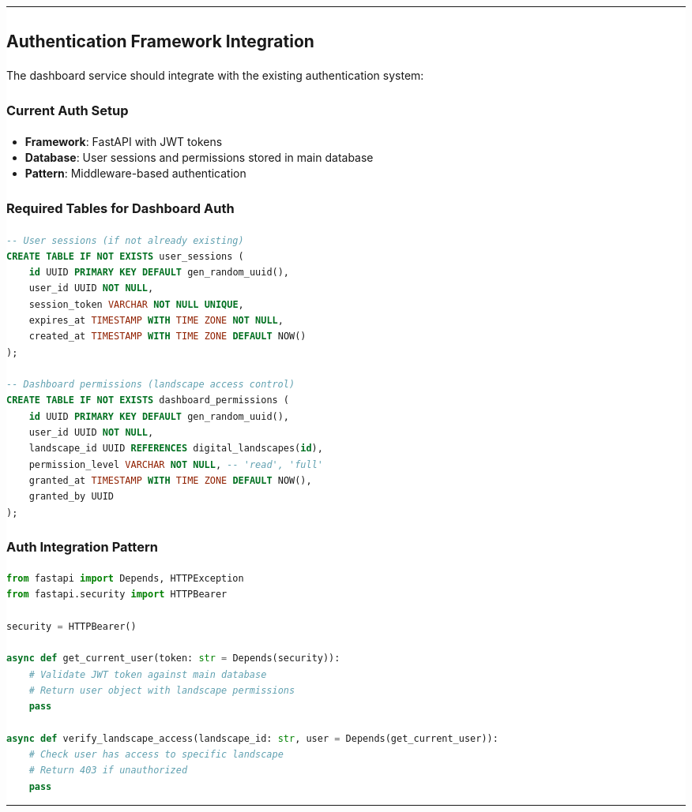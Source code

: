 ```sql
```

---

## Authentication Framework Integration

The dashboard service should integrate with the existing authentication system:

### Current Auth Setup
- **Framework**: FastAPI with JWT tokens
- **Database**: User sessions and permissions stored in main database
- **Pattern**: Middleware-based authentication

### Required Tables for Dashboard Auth

```sql
-- User sessions (if not already existing)
CREATE TABLE IF NOT EXISTS user_sessions (
    id UUID PRIMARY KEY DEFAULT gen_random_uuid(),
    user_id UUID NOT NULL,
    session_token VARCHAR NOT NULL UNIQUE,
    expires_at TIMESTAMP WITH TIME ZONE NOT NULL,
    created_at TIMESTAMP WITH TIME ZONE DEFAULT NOW()
);

-- Dashboard permissions (landscape access control)
CREATE TABLE IF NOT EXISTS dashboard_permissions (
    id UUID PRIMARY KEY DEFAULT gen_random_uuid(),
    user_id UUID NOT NULL,
    landscape_id UUID REFERENCES digital_landscapes(id),
    permission_level VARCHAR NOT NULL, -- 'read', 'full'
    granted_at TIMESTAMP WITH TIME ZONE DEFAULT NOW(),
    granted_by UUID
);
```

### Auth Integration Pattern

```python
from fastapi import Depends, HTTPException
from fastapi.security import HTTPBearer

security = HTTPBearer()

async def get_current_user(token: str = Depends(security)):
    # Validate JWT token against main database
    # Return user object with landscape permissions
    pass

async def verify_landscape_access(landscape_id: str, user = Depends(get_current_user)):
    # Check user has access to specific landscape
    # Return 403 if unauthorized
    pass
```

---